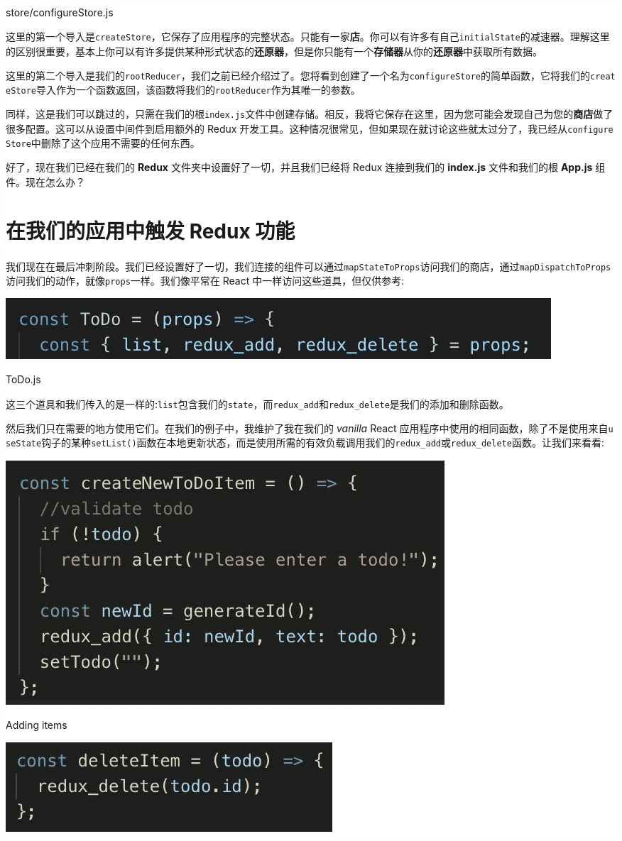 store/configureStore.js

这里的第一个导入是`createStore`，它保存了应用程序的完整状态。只能有一家**店**。你可以有许多有自己`initialState`的减速器。理解这里的区别很重要，基本上你可以有许多提供某种形式状态的**还原器**，但是你只能有一个**存储器**从你的**还原器**中获取所有数据。

这里的第二个导入是我们的`rootReducer`，我们之前已经介绍过了。您将看到创建了一个名为`configureStore`的简单函数，它将我们的`createStore`导入作为一个函数返回，该函数将我们的`rootReducer`作为其唯一的参数。

同样，这是我们可以跳过的，只需在我们的根`index.js`文件中创建存储。相反，我将它保存在这里，因为您可能会发现自己为您的**商店**做了很多配置。这可以从设置中间件到启用额外的 Redux 开发工具。这种情况很常见，但如果现在就讨论这些就太过分了，我已经从`configureStore`中删除了这个应用不需要的任何东西。

好了，现在我们已经在我们的 **Redux** 文件夹中设置好了一切，并且我们已经将 Redux 连接到我们的 **index.js** 文件和我们的根 **App.js** 组件。现在怎么办？

# 在我们的应用中触发 Redux 功能

我们现在在最后冲刺阶段。我们已经设置好了一切，我们连接的组件可以通过`mapStateToProps`访问我们的商店，通过`mapDispatchToProps`访问我们的动作，就像`props`一样。我们像平常在 React 中一样访问这些道具，但仅供参考:

![](img/e55eb706177dd9ebcfe8621baee9568f.png)

ToDo.js

这三个道具和我们传入的是一样的:`list`包含我们的`state`，而`redux_add`和`redux_delete`是我们的添加和删除函数。

然后我们只在需要的地方使用它们。在我们的例子中，我维护了我在我们的 *vanilla* React 应用程序中使用的相同函数，除了不是使用来自`useState`钩子的某种`setList()`函数在本地更新状态，而是使用所需的有效负载调用我们的`redux_add`或`redux_delete`函数。让我们来看看:

![](img/8dc4e0db79668a59dc00c80231943cd5.png)

Adding items

![](img/1b508d27e6c61eb174c93bd3da9ff242.png)
